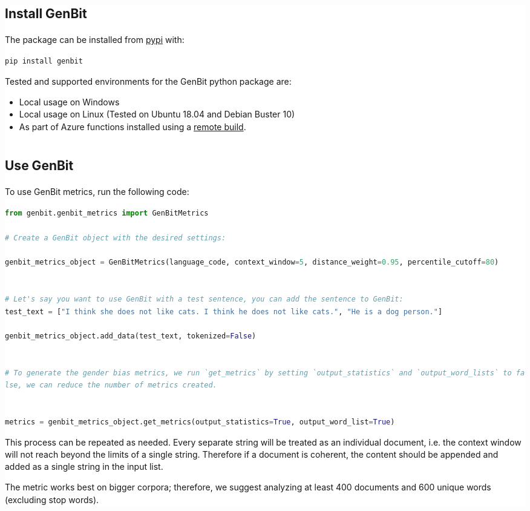 # <a name="installation"></a>
## Install GenBit

The package can be installed from [pypi](https://pypi.org/project/genbit/) with:

```
pip install genbit
```

Tested and supported environments for the GenBit python package are:
- Local usage on Windows
- Local usage on Linux (Tested on Ubuntu 18.04 and Debian Buster 10)
- As part of Azure functions installed using a [remote build](https://docs.microsoft.com/en-us/azure/azure-functions/functions-reference-python#remote-build-with-extra-index-url).



# <a name="use"></a>
## Use GenBit

To use GenBit metrics, run the following code:

```python
from genbit.genbit_metrics import GenBitMetrics

# Create a GenBit object with the desired settings:

genbit_metrics_object = GenBitMetrics(language_code, context_window=5, distance_weight=0.95, percentile_cutoff=80)


# Let's say you want to use GenBit with a test sentence, you can add the sentence to GenBit:
test_text = ["I think she does not like cats. I think he does not like cats.", "He is a dog person."]

genbit_metrics_object.add_data(test_text, tokenized=False)


# To generate the gender bias metrics, we run `get_metrics` by setting `output_statistics` and `output_word_lists` to false, we can reduce the number of metrics created.


metrics = genbit_metrics_object.get_metrics(output_statistics=True, output_word_list=True)

```

This process can be repeated as needed. Every separate string will be treated as an individual document, i.e. the context window will not reach beyond the limits of a single string. Therefore if a document is coherent, the content should be appended and added as a single string in the input list.

The metric works best on bigger corpora; therefore, we suggest analyzing at least 400 documents and 600 unique words (excluding stop words).
